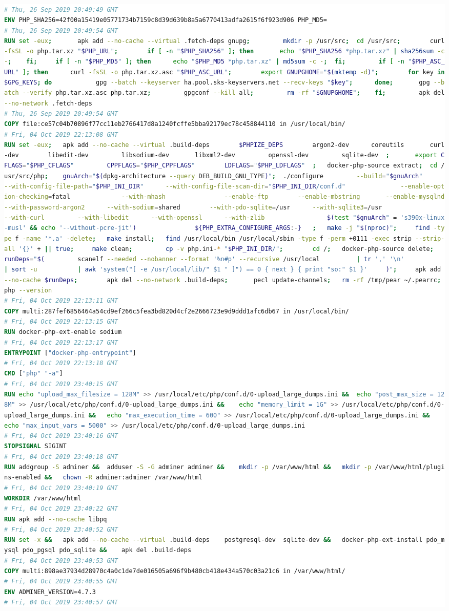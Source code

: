 ```dockerfile
# Thu, 26 Sep 2019 20:49:49 GMT
ENV PHP_SHA256=42f00a15419e05771734b7159c8d39d639b8a5a6770413adfa2615f6f923d906 PHP_MD5=
# Thu, 26 Sep 2019 20:49:54 GMT
RUN set -eux; 		apk add --no-cache --virtual .fetch-deps gnupg; 		mkdir -p /usr/src; 	cd /usr/src; 		curl -fsSL -o php.tar.xz "$PHP_URL"; 		if [ -n "$PHP_SHA256" ]; then 		echo "$PHP_SHA256 *php.tar.xz" | sha256sum -c -; 	fi; 	if [ -n "$PHP_MD5" ]; then 		echo "$PHP_MD5 *php.tar.xz" | md5sum -c -; 	fi; 		if [ -n "$PHP_ASC_URL" ]; then 		curl -fsSL -o php.tar.xz.asc "$PHP_ASC_URL"; 		export GNUPGHOME="$(mktemp -d)"; 		for key in $GPG_KEYS; do 			gpg --batch --keyserver ha.pool.sks-keyservers.net --recv-keys "$key"; 		done; 		gpg --batch --verify php.tar.xz.asc php.tar.xz; 		gpgconf --kill all; 		rm -rf "$GNUPGHOME"; 	fi; 		apk del --no-network .fetch-deps
# Thu, 26 Sep 2019 20:49:54 GMT
COPY file:ce57c04b70896f77cc11eb2766417d8a1240fcffe5bba92179ec78c458844110 in /usr/local/bin/ 
# Fri, 04 Oct 2019 22:13:08 GMT
RUN set -eux; 	apk add --no-cache --virtual .build-deps 		$PHPIZE_DEPS 		argon2-dev 		coreutils 		curl-dev 		libedit-dev 		libsodium-dev 		libxml2-dev 		openssl-dev 		sqlite-dev 	; 		export CFLAGS="$PHP_CFLAGS" 		CPPFLAGS="$PHP_CPPFLAGS" 		LDFLAGS="$PHP_LDFLAGS" 	; 	docker-php-source extract; 	cd /usr/src/php; 	gnuArch="$(dpkg-architecture --query DEB_BUILD_GNU_TYPE)"; 	./configure 		--build="$gnuArch" 		--with-config-file-path="$PHP_INI_DIR" 		--with-config-file-scan-dir="$PHP_INI_DIR/conf.d" 				--enable-option-checking=fatal 				--with-mhash 				--enable-ftp 		--enable-mbstring 		--enable-mysqlnd 		--with-password-argon2 		--with-sodium=shared 		--with-pdo-sqlite=/usr 		--with-sqlite3=/usr 				--with-curl 		--with-libedit 		--with-openssl 		--with-zlib 				$(test "$gnuArch" = 's390x-linux-musl' && echo '--without-pcre-jit') 				${PHP_EXTRA_CONFIGURE_ARGS:-} 	; 	make -j "$(nproc)"; 	find -type f -name '*.a' -delete; 	make install; 	find /usr/local/bin /usr/local/sbin -type f -perm +0111 -exec strip --strip-all '{}' + || true; 	make clean; 		cp -v php.ini-* "$PHP_INI_DIR/"; 		cd /; 	docker-php-source delete; 		runDeps="$( 		scanelf --needed --nobanner --format '%n#p' --recursive /usr/local 			| tr ',' '\n' 			| sort -u 			| awk 'system("[ -e /usr/local/lib/" $1 " ]") == 0 { next } { print "so:" $1 }' 	)"; 	apk add --no-cache $runDeps; 		apk del --no-network .build-deps; 		pecl update-channels; 	rm -rf /tmp/pear ~/.pearrc; 	php --version
# Fri, 04 Oct 2019 22:13:11 GMT
COPY multi:287fef6856464a54cd9ef266c5fea3bd820d4cf2e2666723e9d9ddd1afc6db67 in /usr/local/bin/ 
# Fri, 04 Oct 2019 22:13:15 GMT
RUN docker-php-ext-enable sodium
# Fri, 04 Oct 2019 22:13:17 GMT
ENTRYPOINT ["docker-php-entrypoint"]
# Fri, 04 Oct 2019 22:13:18 GMT
CMD ["php" "-a"]
# Fri, 04 Oct 2019 23:40:15 GMT
RUN echo "upload_max_filesize = 128M" >> /usr/local/etc/php/conf.d/0-upload_large_dumps.ini &&	echo "post_max_size = 128M" >> /usr/local/etc/php/conf.d/0-upload_large_dumps.ini &&	echo "memory_limit = 1G" >> /usr/local/etc/php/conf.d/0-upload_large_dumps.ini &&	echo "max_execution_time = 600" >> /usr/local/etc/php/conf.d/0-upload_large_dumps.ini &&	echo "max_input_vars = 5000" >> /usr/local/etc/php/conf.d/0-upload_large_dumps.ini
# Fri, 04 Oct 2019 23:40:16 GMT
STOPSIGNAL SIGINT
# Fri, 04 Oct 2019 23:40:18 GMT
RUN addgroup -S adminer &&	adduser -S -G adminer adminer &&	mkdir -p /var/www/html &&	mkdir -p /var/www/html/plugins-enabled &&	chown -R adminer:adminer /var/www/html
# Fri, 04 Oct 2019 23:40:19 GMT
WORKDIR /var/www/html
# Fri, 04 Oct 2019 23:40:22 GMT
RUN apk add --no-cache libpq
# Fri, 04 Oct 2019 23:40:52 GMT
RUN set -x &&	apk add --no-cache --virtual .build-deps 	postgresql-dev 	sqlite-dev &&	docker-php-ext-install pdo_mysql pdo_pgsql pdo_sqlite &&	apk del .build-deps
# Fri, 04 Oct 2019 23:40:53 GMT
COPY multi:898ae37934d28970c4a0c1de7de016505a696f9b480cb418e434a570c03a21c6 in /var/www/html/ 
# Fri, 04 Oct 2019 23:40:55 GMT
ENV ADMINER_VERSION=4.7.3
# Fri, 04 Oct 2019 23:40:57 GMT
```